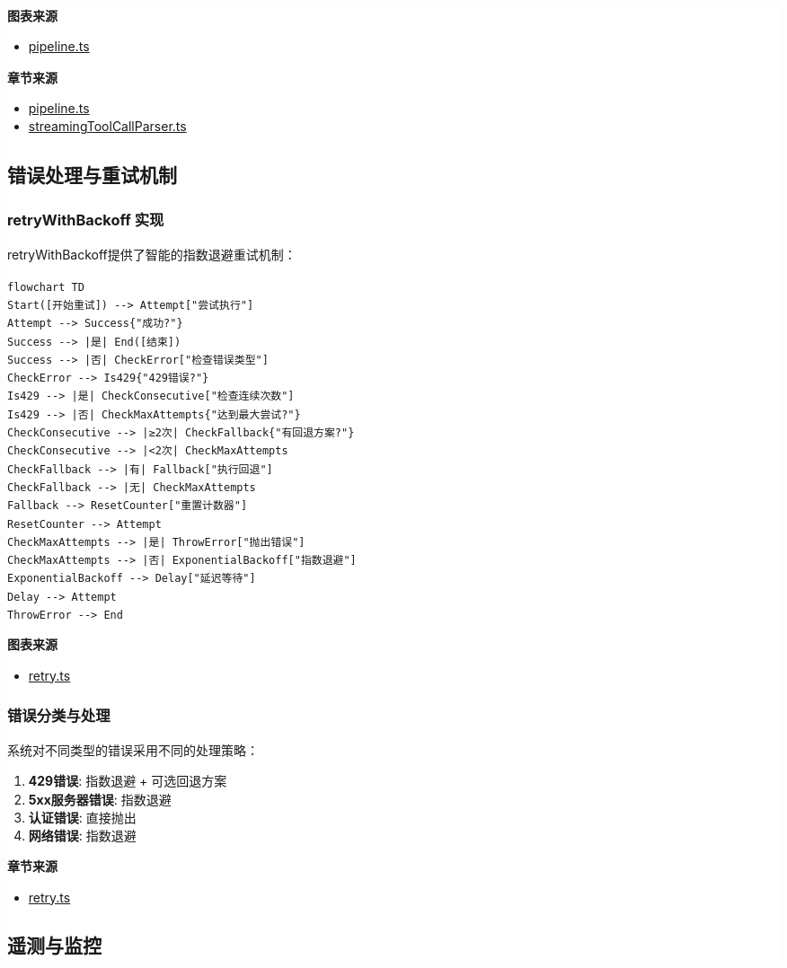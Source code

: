 **图表来源**
- [pipeline.ts](file://packages/core/src/core/openaiContentGenerator/pipeline.ts#L152-L200)

**章节来源**
- [pipeline.ts](file://packages/core/src/core/openaiContentGenerator/pipeline.ts#L152-L200)
- [streamingToolCallParser.ts](file://packages/core/src/core/openaiContentGenerator/streamingToolCallParser.ts#L1-L415)

## 错误处理与重试机制

### retryWithBackoff 实现

retryWithBackoff提供了智能的指数退避重试机制：

```mermaid
flowchart TD
Start([开始重试]) --> Attempt["尝试执行"]
Attempt --> Success{"成功?"}
Success --> |是| End([结束])
Success --> |否| CheckError["检查错误类型"]
CheckError --> Is429{"429错误?"}
Is429 --> |是| CheckConsecutive["检查连续次数"]
Is429 --> |否| CheckMaxAttempts{"达到最大尝试?"}
CheckConsecutive --> |≥2次| CheckFallback{"有回退方案?"}
CheckConsecutive --> |<2次| CheckMaxAttempts
CheckFallback --> |有| Fallback["执行回退"]
CheckFallback --> |无| CheckMaxAttempts
Fallback --> ResetCounter["重置计数器"]
ResetCounter --> Attempt
CheckMaxAttempts --> |是| ThrowError["抛出错误"]
CheckMaxAttempts --> |否| ExponentialBackoff["指数退避"]
ExponentialBackoff --> Delay["延迟等待"]
Delay --> Attempt
ThrowError --> End
```

**图表来源**
- [retry.ts](file://packages/core/src/utils/retry.ts#L70-L200)

### 错误分类与处理

系统对不同类型的错误采用不同的处理策略：

1. **429错误**: 指数退避 + 可选回退方案
2. **5xx服务器错误**: 指数退避
3. **认证错误**: 直接抛出
4. **网络错误**: 指数退避

**章节来源**
- [retry.ts](file://packages/core/src/utils/retry.ts#L70-L356)

## 遥测与监控
